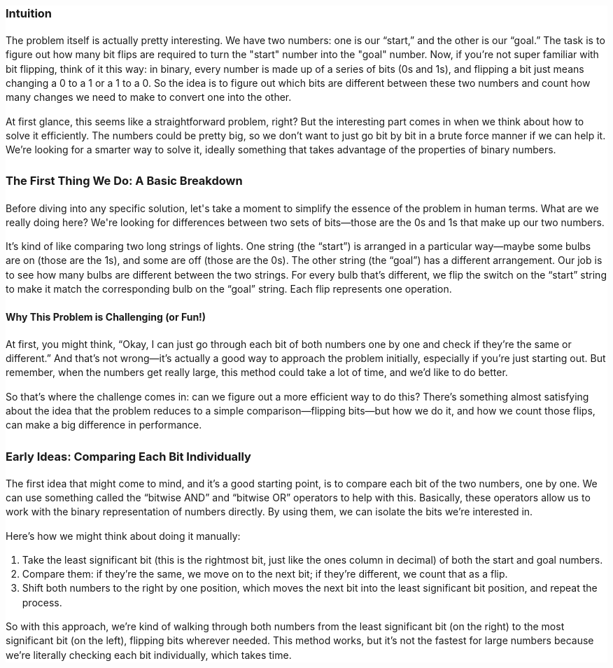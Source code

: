 ### Intuition
The problem itself is actually pretty interesting. We have two numbers: one is our “start,” and the other is our “goal.” The task is to figure out how many bit flips are required to turn the "start" number into the "goal" number. Now, if you’re not super familiar with bit flipping, think of it this way: in binary, every number is made up of a series of bits (0s and 1s), and flipping a bit just means changing a 0 to a 1 or a 1 to a 0. So the idea is to figure out which bits are different between these two numbers and count how many changes we need to make to convert one into the other.

At first glance, this seems like a straightforward problem, right? But the interesting part comes in when we think about how to solve it efficiently. The numbers could be pretty big, so we don’t want to just go bit by bit in a brute force manner if we can help it. We’re looking for a smarter way to solve it, ideally something that takes advantage of the properties of binary numbers.

### The First Thing We Do: A Basic Breakdown

Before diving into any specific solution, let's take a moment to simplify the essence of the problem in human terms. What are we really doing here? We're looking for differences between two sets of bits—those are the 0s and 1s that make up our two numbers. 

It’s kind of like comparing two long strings of lights. One string (the “start”) is arranged in a particular way—maybe some bulbs are on (those are the 1s), and some are off (those are the 0s). The other string (the “goal”) has a different arrangement. Our job is to see how many bulbs are different between the two strings. For every bulb that’s different, we flip the switch on the “start” string to make it match the corresponding bulb on the “goal” string. Each flip represents one operation.

#### Why This Problem is Challenging (or Fun!)
At first, you might think, “Okay, I can just go through each bit of both numbers one by one and check if they’re the same or different.” And that’s not wrong—it’s actually a good way to approach the problem initially, especially if you’re just starting out. But remember, when the numbers get really large, this method could take a lot of time, and we’d like to do better. 

So that’s where the challenge comes in: can we figure out a more efficient way to do this? There’s something almost satisfying about the idea that the problem reduces to a simple comparison—flipping bits—but how we do it, and how we count those flips, can make a big difference in performance.

### Early Ideas: Comparing Each Bit Individually

The first idea that might come to mind, and it’s a good starting point, is to compare each bit of the two numbers, one by one. We can use something called the “bitwise AND” and “bitwise OR” operators to help with this. Basically, these operators allow us to work with the binary representation of numbers directly. By using them, we can isolate the bits we’re interested in.

Here’s how we might think about doing it manually:

1. Take the least significant bit (this is the rightmost bit, just like the ones column in decimal) of both the start and goal numbers.
2. Compare them: if they’re the same, we move on to the next bit; if they’re different, we count that as a flip.
3. Shift both numbers to the right by one position, which moves the next bit into the least significant bit position, and repeat the process.

So with this approach, we’re kind of walking through both numbers from the least significant bit (on the right) to the most significant bit (on the left), flipping bits wherever needed. This method works, but it’s not the fastest for large numbers because we’re literally checking each bit individually, which takes time.
